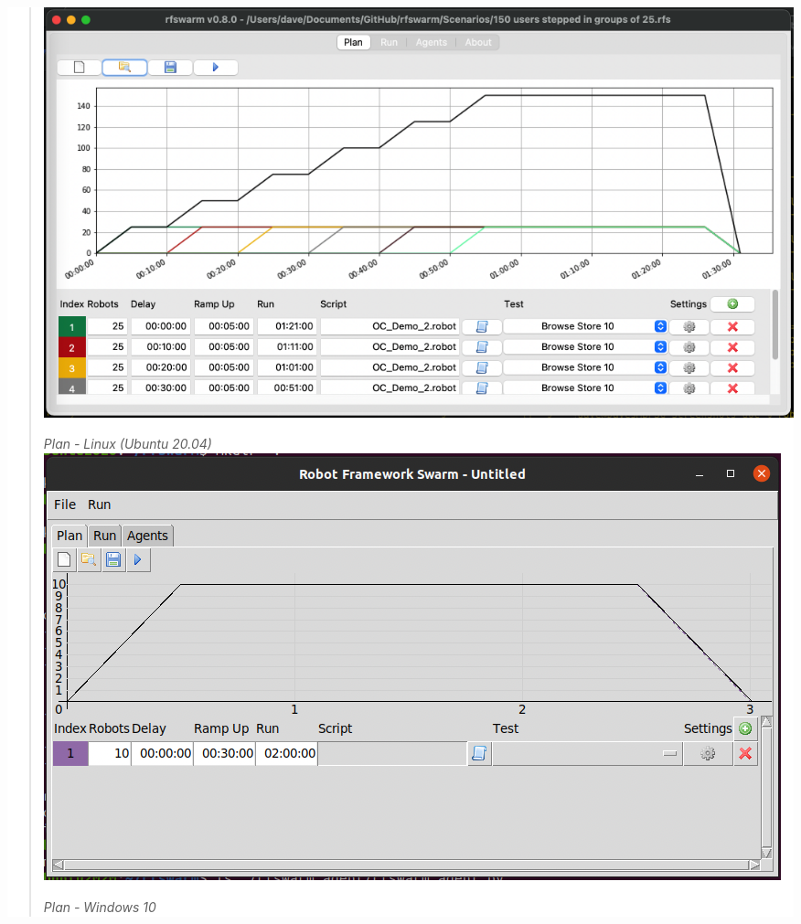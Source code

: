 > ![Image](Images/MacOS_Plan_v0.8.0_150u_25per10min.png)
>
> _Plan - Linux (Ubuntu 20.04)_ <br>
> ![Image](Images/Ubuntu_Plan_v0.7.0_New.png)
>
> _Plan - Windows 10_ <br>